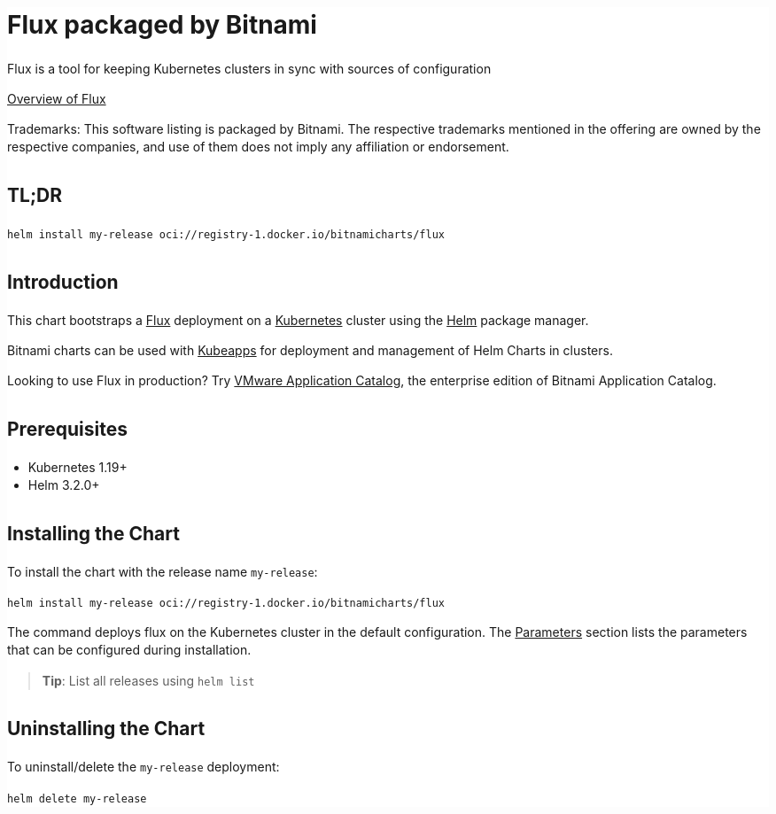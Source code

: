 

# Flux packaged by Bitnami

Flux is a tool for keeping Kubernetes clusters in sync with sources of configuration

[Overview of Flux](https://github.com/fluxcd/flux2)

Trademarks: This software listing is packaged by Bitnami. The respective trademarks mentioned in the offering are owned by the respective companies, and use of them does not imply any affiliation or endorsement.

## TL;DR

```console
helm install my-release oci://registry-1.docker.io/bitnamicharts/flux
```

## Introduction

This chart bootstraps a [Flux](https://github.com/bitnami/containers/tree/main/bitnami/fluxcd-kustomize-controller) deployment on a [Kubernetes](https://kubernetes.io) cluster using the [Helm](https://helm.sh) package manager.

Bitnami charts can be used with [Kubeapps](https://kubeapps.com/) for deployment and management of Helm Charts in clusters.

Looking to use Flux in production? Try [VMware Application Catalog](https://bitnami.com/enterprise), the enterprise edition of Bitnami Application Catalog.

## Prerequisites

- Kubernetes 1.19+
- Helm 3.2.0+

## Installing the Chart

To install the chart with the release name `my-release`:

```console
helm install my-release oci://registry-1.docker.io/bitnamicharts/flux
```

The command deploys flux on the Kubernetes cluster in the default configuration. The [Parameters](#parameters) section lists the parameters that can be configured during installation.

> **Tip**: List all releases using `helm list`

## Uninstalling the Chart

To uninstall/delete the `my-release` deployment:

```console
helm delete my-release
```
